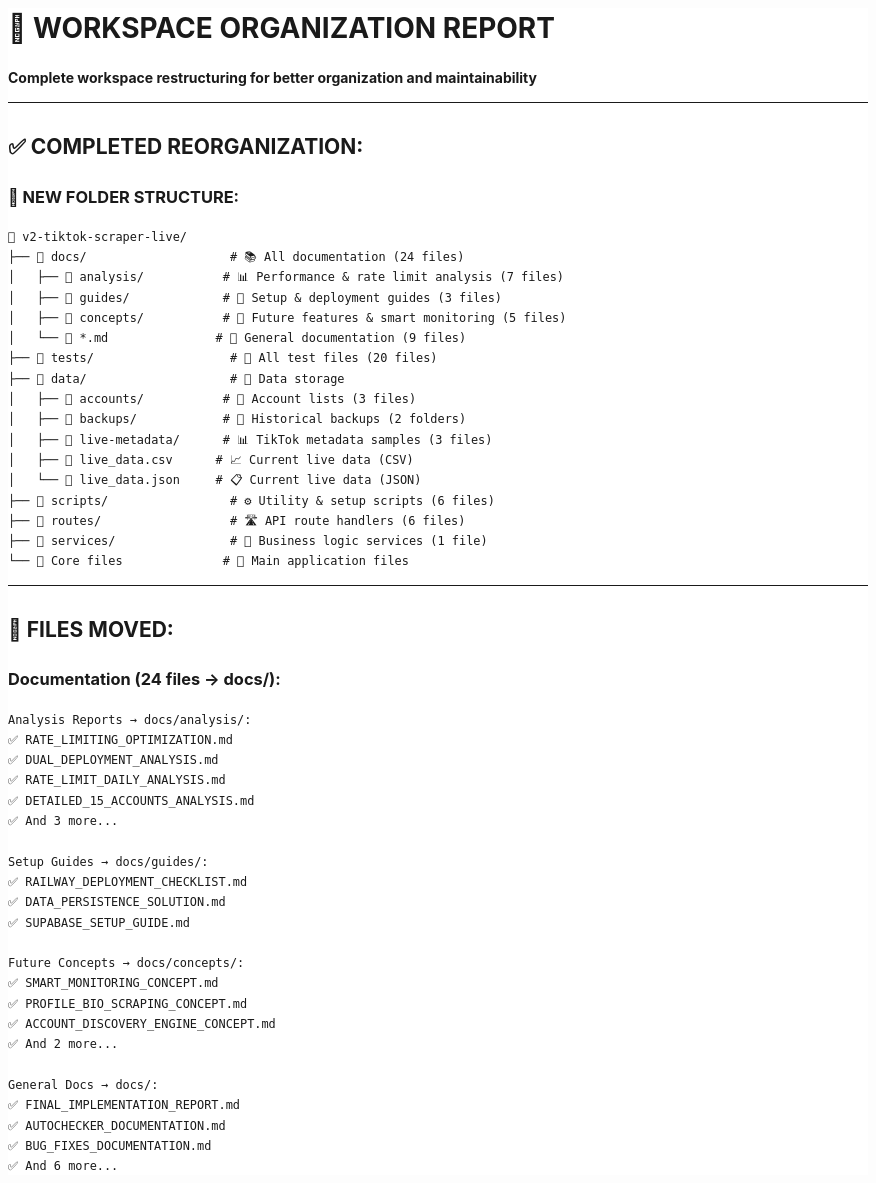 # 📁 WORKSPACE ORGANIZATION REPORT

**Complete workspace restructuring for better organization and maintainability**

---

## ✅ **COMPLETED REORGANIZATION:**

### **📂 NEW FOLDER STRUCTURE:**

```
📁 v2-tiktok-scraper-live/
├── 📁 docs/                    # 📚 All documentation (24 files)
│   ├── 📁 analysis/           # 📊 Performance & rate limit analysis (7 files)
│   ├── 📁 guides/             # 📖 Setup & deployment guides (3 files)  
│   ├── 📁 concepts/           # 🚀 Future features & smart monitoring (5 files)
│   └── 📄 *.md               # 📝 General documentation (9 files)
├── 📁 tests/                   # 🧪 All test files (20 files)
├── 📁 data/                    # 💾 Data storage
│   ├── 📁 accounts/           # 👥 Account lists (3 files)
│   ├── 📁 backups/            # 💼 Historical backups (2 folders)
│   ├── 📁 live-metadata/      # 📊 TikTok metadata samples (3 files)
│   ├── 📄 live_data.csv      # 📈 Current live data (CSV)
│   └── 📄 live_data.json     # 📋 Current live data (JSON)
├── 📁 scripts/                 # ⚙️ Utility & setup scripts (6 files)
├── 📁 routes/                  # 🛣️ API route handlers (6 files)
├── 📁 services/                # 🔧 Business logic services (1 file)
└── 📄 Core files              # 🚀 Main application files
```

---

## 🔄 **FILES MOVED:**

### **Documentation (24 files → docs/):**
```
Analysis Reports → docs/analysis/:
✅ RATE_LIMITING_OPTIMIZATION.md
✅ DUAL_DEPLOYMENT_ANALYSIS.md
✅ RATE_LIMIT_DAILY_ANALYSIS.md
✅ DETAILED_15_ACCOUNTS_ANALYSIS.md
✅ And 3 more...

Setup Guides → docs/guides/:
✅ RAILWAY_DEPLOYMENT_CHECKLIST.md
✅ DATA_PERSISTENCE_SOLUTION.md
✅ SUPABASE_SETUP_GUIDE.md

Future Concepts → docs/concepts/:
✅ SMART_MONITORING_CONCEPT.md
✅ PROFILE_BIO_SCRAPING_CONCEPT.md
✅ ACCOUNT_DISCOVERY_ENGINE_CONCEPT.md
✅ And 2 more...

General Docs → docs/:
✅ FINAL_IMPLEMENTATION_REPORT.md
✅ AUTOCHECKER_DOCUMENTATION.md
✅ BUG_FIXES_DOCUMENTATION.md
✅ And 6 more...
```
